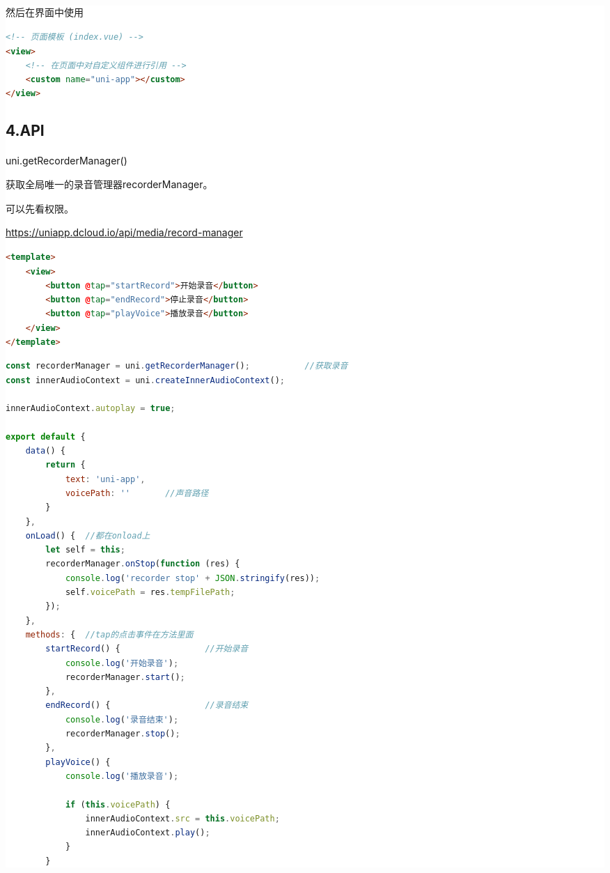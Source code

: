 然后在界面中使用

```html
<!-- 页面模板 (index.vue) -->
<view>
    <!-- 在页面中对自定义组件进行引用 -->
    <custom name="uni-app"></custom>
</view>
```

## 4.API

uni.getRecorderManager()

获取全局唯一的录音管理器recorderManager。

可以先看权限。

https://uniapp.dcloud.io/api/media/record-manager

```html
<template>
    <view>
        <button @tap="startRecord">开始录音</button>
        <button @tap="endRecord">停止录音</button>
        <button @tap="playVoice">播放录音</button>
    </view>
</template>
```

```js
const recorderManager = uni.getRecorderManager();			//获取录音
const innerAudioContext = uni.createInnerAudioContext();

innerAudioContext.autoplay = true;	

export default {
    data() {
        return {
            text: 'uni-app',
            voicePath: ''		//声音路径
        }
    },
    onLoad() {	//都在onload上
        let self = this;
        recorderManager.onStop(function (res) {
            console.log('recorder stop' + JSON.stringify(res));
            self.voicePath = res.tempFilePath;
        });
    },
    methods: {	//tap的点击事件在方法里面
        startRecord() {					//开始录音
            console.log('开始录音');
            recorderManager.start();
        },
        endRecord() {					//录音结束
            console.log('录音结束');
            recorderManager.stop();
        },
        playVoice() {
            console.log('播放录音');

            if (this.voicePath) {
                innerAudioContext.src = this.voicePath;
                innerAudioContext.play();
            }
        }
```